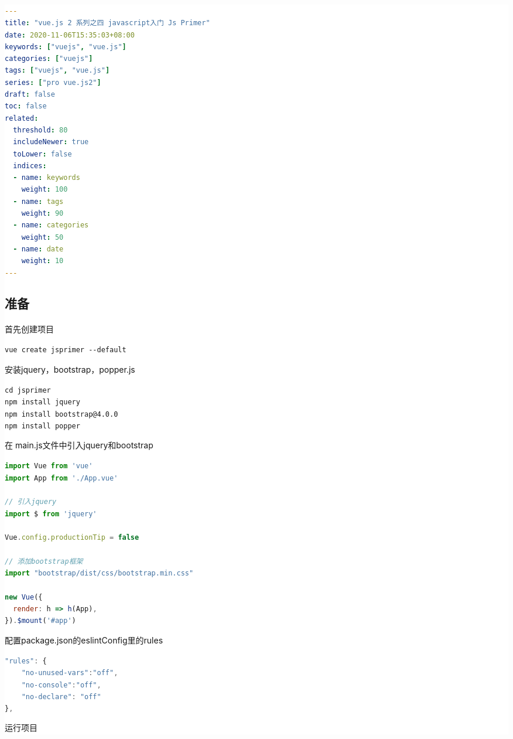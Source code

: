 ```yaml
---
title: "vue.js 2 系列之四 javascript入门 Js Primer"
date: 2020-11-06T15:35:03+08:00
keywords: ["vuejs", "vue.js"]
categories: ["vuejs"]
tags: ["vuejs", "vue.js"]
series: ["pro vue.js2"]
draft: false
toc: false
related:
  threshold: 80
  includeNewer: true
  toLower: false
  indices:
  - name: keywords
    weight: 100
  - name: tags
    weight: 90
  - name: categories
    weight: 50
  - name: date
    weight: 10
---
```

## 准备
首先创建项目
```shell script
vue create jsprimer --default
```
安装jquery，bootstrap，popper.js
```shell script
cd jsprimer
npm install jquery
npm install bootstrap@4.0.0
npm install popper
```
在 main.js文件中引入jquery和bootstrap
```js
import Vue from 'vue'
import App from './App.vue'

// 引入jquery
import $ from 'jquery'

Vue.config.productionTip = false

// 添加bootstrap框架
import "bootstrap/dist/css/bootstrap.min.css"

new Vue({
  render: h => h(App),
}).$mount('#app')

```
配置package.json的eslintConfig里的rules
```javascript
"rules": {
    "no-unused-vars":"off",
	"no-console":"off",
	"no-declare": "off"
},
```
运行项目